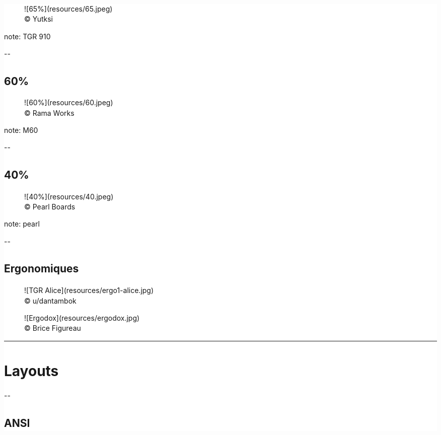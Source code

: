 <figure>
![65%](resources/65.jpeg) 
<figcaption>&copy;&nbsp;Yutksi</figcaption>
</figure>

note: TGR 910

--

## 60%

<figure>
![60%](resources/60.jpeg) 
<figcaption>&copy;&nbsp;Rama Works</figcaption>
</figure>

note: M60

--

## 40%

<figure>
![40%](resources/40.jpeg) 
<figcaption>&copy;&nbsp;Pearl Boards</figcaption>
</figure>

note: pearl

--

## Ergonomiques

<figure>
![TGR Alice](resources/ergo1-alice.jpg) 
<figcaption>&copy;&nbsp;u/dantambok</figcaption>
</figure>
<figure>
![Ergodox](resources/ergodox.jpg) 
<figcaption>&copy;&nbsp;Brice Figureau</figcaption>
</figure>

---

# Layouts

--

## ANSI
